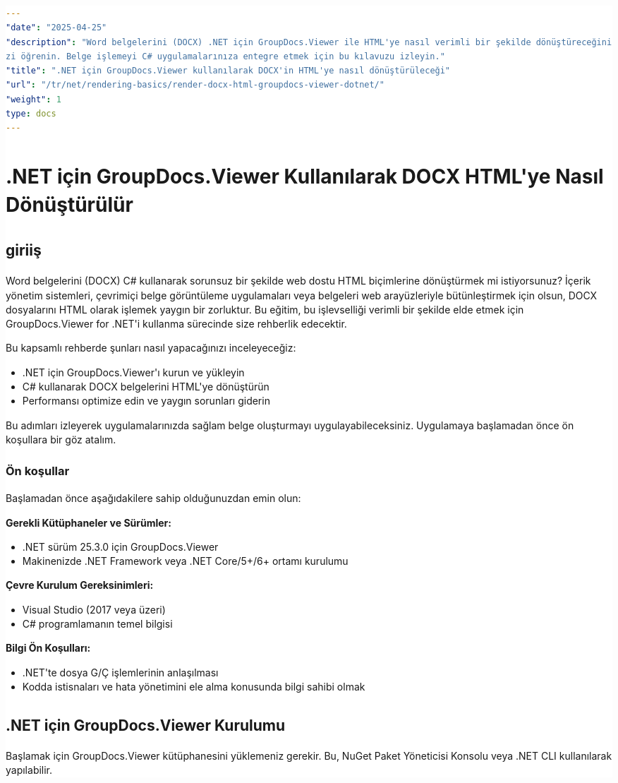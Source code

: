 ```yaml
---
"date": "2025-04-25"
"description": "Word belgelerini (DOCX) .NET için GroupDocs.Viewer ile HTML'ye nasıl verimli bir şekilde dönüştüreceğinizi öğrenin. Belge işlemeyi C# uygulamalarınıza entegre etmek için bu kılavuzu izleyin."
"title": ".NET için GroupDocs.Viewer kullanılarak DOCX'in HTML'ye nasıl dönüştürüleceği"
"url": "/tr/net/rendering-basics/render-docx-html-groupdocs-viewer-dotnet/"
"weight": 1
type: docs
---
```

# .NET için GroupDocs.Viewer Kullanılarak DOCX HTML'ye Nasıl Dönüştürülür

## giriiş

Word belgelerini (DOCX) C# kullanarak sorunsuz bir şekilde web dostu HTML biçimlerine dönüştürmek mi istiyorsunuz? İçerik yönetim sistemleri, çevrimiçi belge görüntüleme uygulamaları veya belgeleri web arayüzleriyle bütünleştirmek için olsun, DOCX dosyalarını HTML olarak işlemek yaygın bir zorluktur. Bu eğitim, bu işlevselliği verimli bir şekilde elde etmek için GroupDocs.Viewer for .NET'i kullanma sürecinde size rehberlik edecektir.

Bu kapsamlı rehberde şunları nasıl yapacağınızı inceleyeceğiz:
- .NET için GroupDocs.Viewer'ı kurun ve yükleyin
- C# kullanarak DOCX belgelerini HTML'ye dönüştürün
- Performansı optimize edin ve yaygın sorunları giderin

Bu adımları izleyerek uygulamalarınızda sağlam belge oluşturmayı uygulayabileceksiniz. Uygulamaya başlamadan önce ön koşullara bir göz atalım.

### Ön koşullar

Başlamadan önce aşağıdakilere sahip olduğunuzdan emin olun:

**Gerekli Kütüphaneler ve Sürümler:**
- .NET sürüm 25.3.0 için GroupDocs.Viewer
- Makinenizde .NET Framework veya .NET Core/5+/6+ ortamı kurulumu

**Çevre Kurulum Gereksinimleri:**
- Visual Studio (2017 veya üzeri)
- C# programlamanın temel bilgisi

**Bilgi Ön Koşulları:**
- .NET'te dosya G/Ç işlemlerinin anlaşılması
- Kodda istisnaları ve hata yönetimini ele alma konusunda bilgi sahibi olmak

## .NET için GroupDocs.Viewer Kurulumu

Başlamak için GroupDocs.Viewer kütüphanesini yüklemeniz gerekir. Bu, NuGet Paket Yöneticisi Konsolu veya .NET CLI kullanılarak yapılabilir.
